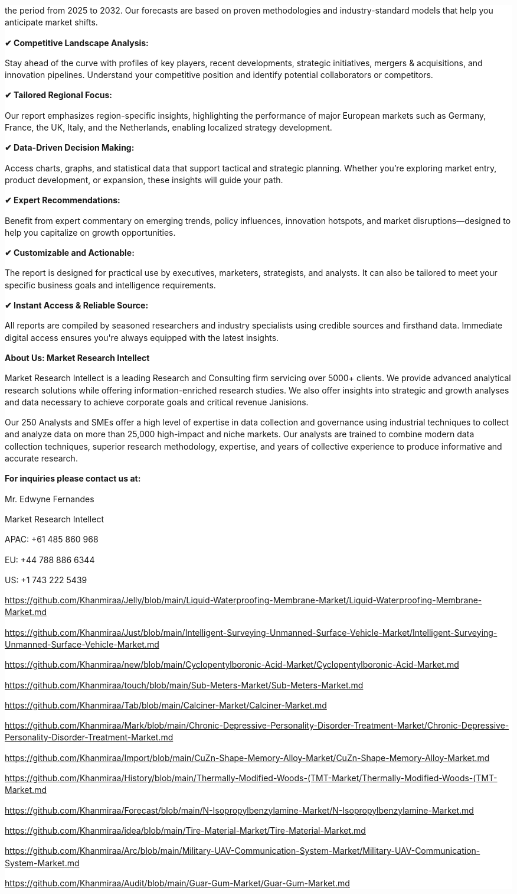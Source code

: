 the period from 2025 to 2032. Our forecasts are based on proven methodologies and industry-standard models that help you anticipate market shifts.</p><p><strong>✔ Competitive Landscape Analysis:</strong></p><p>Stay ahead of the curve with profiles of key players, recent developments, strategic initiatives, mergers &amp; acquisitions, and innovation pipelines. Understand your competitive position and identify potential collaborators or competitors.</p><p><strong>✔ Tailored Regional Focus:</strong></p><p>Our report emphasizes region-specific insights, highlighting the performance of major European markets such as Germany, France, the UK, Italy, and the Netherlands, enabling localized strategy development.</p><p><strong>✔ Data-Driven Decision Making:</strong></p><p>Access charts, graphs, and statistical data that support tactical and strategic planning. Whether you&rsquo;re exploring market entry, product development, or expansion, these insights will guide your path.</p><p><strong>✔ Expert Recommendations:</strong></p><p>Benefit from expert commentary on emerging trends, policy influences, innovation hotspots, and market disruptions&mdash;designed to help you capitalize on growth opportunities.</p><p><strong>✔ Customizable and Actionable:</strong></p><p>The report is designed for practical use by executives, marketers, strategists, and analysts. It can also be tailored to meet your specific business goals and intelligence requirements.</p><p><strong>✔ Instant Access &amp; Reliable Source:</strong></p><p>All reports are compiled by seasoned researchers and industry specialists using credible sources and firsthand data. Immediate digital access ensures you're always equipped with the latest insights.</p><p><strong><span class="font-[700]">About Us: Market Research Intellect</span></strong></p><p><span class="">Market Research Intellect is a leading Research and Consulting firm servicing over 5000+ clients. We provide advanced analytical research solutions while offering information-enriched research studies.&nbsp;</span>We also offer insights into strategic and growth analyses and data necessary to achieve corporate goals and critical revenue Janisions.</p><p><span class="">Our 250 Analysts and SMEs offer a high level of expertise in data collection and governance using industrial techniques to collect and analyze data on more than 25,000 high-impact and niche markets. Our analysts are trained to combine modern data collection techniques, superior research methodology, expertise, and years of collective experience to produce informative and accurate research.</span></p><p><strong>For inquiries please contact us at:</strong></p><p>Mr. Edwyne Fernandes</p><p>Market Research Intellect</p><p>APAC: +61 485 860 968</p><p>EU: +44 788 886 6344</p><p>US: +1 743 222 5439</p><p><a href="https://github.com/Khanmiraa/Jelly/blob/main/Liquid-Waterproofing-Membrane-Market/Liquid-Waterproofing-Membrane-Market.md">https://github.com/Khanmiraa/Jelly/blob/main/Liquid-Waterproofing-Membrane-Market/Liquid-Waterproofing-Membrane-Market.md</a></p><p><a href="https://github.com/Khanmiraa/Just/blob/main/Intelligent-Surveying-Unmanned-Surface-Vehicle-Market/Intelligent-Surveying-Unmanned-Surface-Vehicle-Market.md">https://github.com/Khanmiraa/Just/blob/main/Intelligent-Surveying-Unmanned-Surface-Vehicle-Market/Intelligent-Surveying-Unmanned-Surface-Vehicle-Market.md</a></p><p><a href="https://github.com/Khanmiraa/new/blob/main/Cyclopentylboronic-Acid-Market/Cyclopentylboronic-Acid-Market.md">https://github.com/Khanmiraa/new/blob/main/Cyclopentylboronic-Acid-Market/Cyclopentylboronic-Acid-Market.md</a></p><p><a href="https://github.com/Khanmiraa/touch/blob/main/Sub-Meters-Market/Sub-Meters-Market.md">https://github.com/Khanmiraa/touch/blob/main/Sub-Meters-Market/Sub-Meters-Market.md</a></p><p><a href="https://github.com/Khanmiraa/Tab/blob/main/Calciner-Market/Calciner-Market.md">https://github.com/Khanmiraa/Tab/blob/main/Calciner-Market/Calciner-Market.md</a></p><p><a href="https://github.com/Khanmiraa/Mark/blob/main/Chronic-Depressive-Personality-Disorder-Treatment-Market/Chronic-Depressive-Personality-Disorder-Treatment-Market.md">https://github.com/Khanmiraa/Mark/blob/main/Chronic-Depressive-Personality-Disorder-Treatment-Market/Chronic-Depressive-Personality-Disorder-Treatment-Market.md</a></p><p><a href="https://github.com/Khanmiraa/Import/blob/main/CuZn-Shape-Memory-Alloy-Market/CuZn-Shape-Memory-Alloy-Market.md">https://github.com/Khanmiraa/Import/blob/main/CuZn-Shape-Memory-Alloy-Market/CuZn-Shape-Memory-Alloy-Market.md</a></p><p><a href="https://github.com/Khanmiraa/History/blob/main/Thermally-Modified-Woods-(TMT-Market/Thermally-Modified-Woods-(TMT-Market.md">https://github.com/Khanmiraa/History/blob/main/Thermally-Modified-Woods-(TMT-Market/Thermally-Modified-Woods-(TMT-Market.md</a></p><p><a href="https://github.com/Khanmiraa/Forecast/blob/main/N-Isopropylbenzylamine-Market/N-Isopropylbenzylamine-Market.md">https://github.com/Khanmiraa/Forecast/blob/main/N-Isopropylbenzylamine-Market/N-Isopropylbenzylamine-Market.md</a></p><p><a href="https://github.com/Khanmiraa/idea/blob/main/Tire-Material-Market/Tire-Material-Market.md">https://github.com/Khanmiraa/idea/blob/main/Tire-Material-Market/Tire-Material-Market.md</a></p><p><a href="https://github.com/Khanmiraa/Arc/blob/main/Military-UAV-Communication-System-Market/Military-UAV-Communication-System-Market.md">https://github.com/Khanmiraa/Arc/blob/main/Military-UAV-Communication-System-Market/Military-UAV-Communication-System-Market.md</a></p><p><a href="https://github.com/Khanmiraa/Audit/blob/main/Guar-Gum-Market/Guar-Gum-Market.md">https://github.com/Khanmiraa/Audit/blob/main/Guar-Gum-Market/Guar-Gum-Market.md</a></p>
